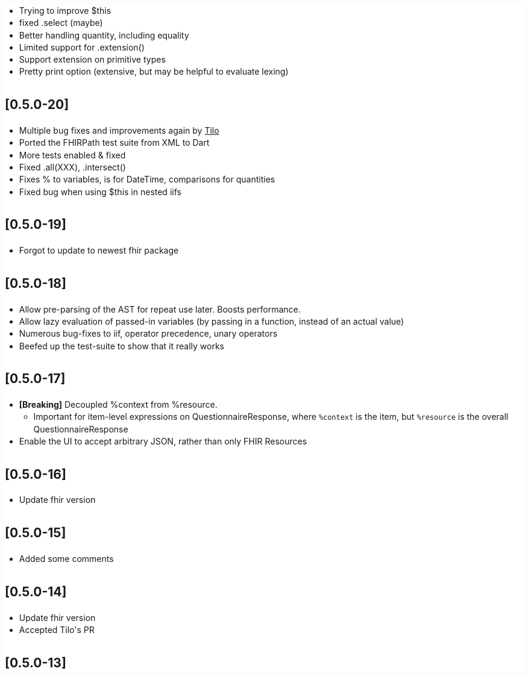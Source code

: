 * Trying to improve $this
* fixed .select (maybe)
* Better handling quantity, including equality
* Limited support for .extension()
* Support extension on primitive types
* Pretty print option (extensive, but may be helpful to evaluate lexing)

## [0.5.0-20]

* Multiple bug fixes and improvements again by [Tilo](https://github.com/tiloc)
* Ported the FHIRPath test suite from XML to Dart
* More tests enabled & fixed
* Fixed .all(XXX), .intersect()
* Fixes % to variables, is for DateTime, comparisons for quantities
* Fixed bug when using $this in nested iifs

## [0.5.0-19]

* Forgot to update to newest fhir package

## [0.5.0-18]

* Allow pre-parsing of the AST for repeat use later. Boosts performance.
* Allow lazy evaluation of passed-in variables (by passing in a function, instead of an actual value)
* Numerous bug-fixes to iif, operator precedence, unary operators
* Beefed up the test-suite to show that it really works

## [0.5.0-17]

* **[Breaking]** Decoupled %context from %resource.
  * Important for item-level expressions on QuestionnaireResponse, where `%context` is the item,
  but `%resource` is the overall QuestionnaireResponse
* Enable the UI to accept arbitrary JSON, rather than only FHIR Resources

## [0.5.0-16]

* Update fhir version

## [0.5.0-15]

* Added some comments

## [0.5.0-14]

* Update fhir version
* Accepted Tilo's PR

## [0.5.0-13]
